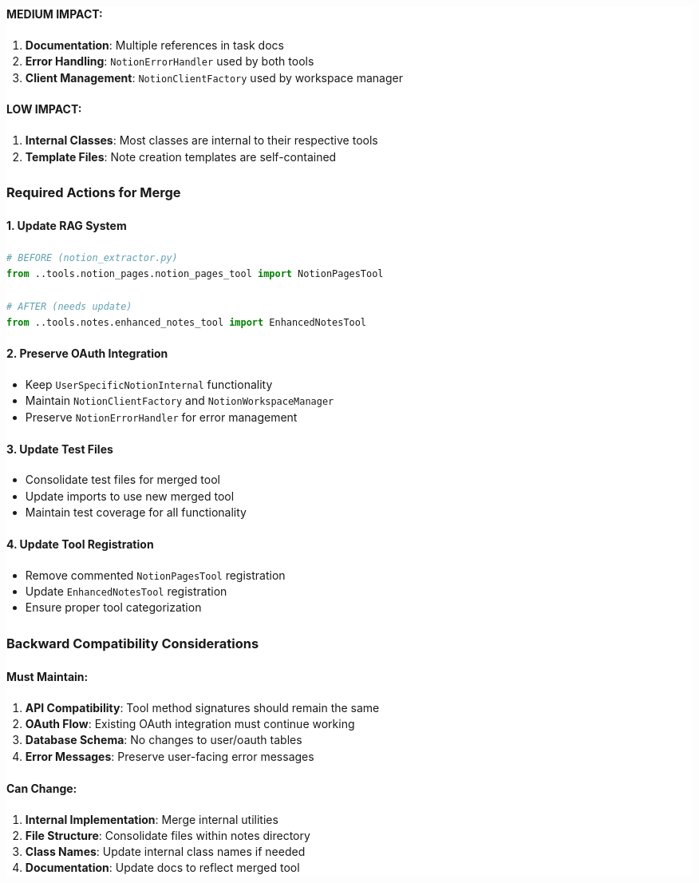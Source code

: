 #### MEDIUM IMPACT:

1. **Documentation**: Multiple references in task docs
2. **Error Handling**: `NotionErrorHandler` used by both tools
3. **Client Management**: `NotionClientFactory` used by workspace manager

#### LOW IMPACT:

1. **Internal Classes**: Most classes are internal to their respective tools
2. **Template Files**: Note creation templates are self-contained

### Required Actions for Merge

#### 1. Update RAG System

```python
# BEFORE (notion_extractor.py)
from ..tools.notion_pages.notion_pages_tool import NotionPagesTool

# AFTER (needs update)
from ..tools.notes.enhanced_notes_tool import EnhancedNotesTool
```

#### 2. Preserve OAuth Integration

- Keep `UserSpecificNotionInternal` functionality
- Maintain `NotionClientFactory` and `NotionWorkspaceManager`
- Preserve `NotionErrorHandler` for error management

#### 3. Update Test Files

- Consolidate test files for merged tool
- Update imports to use new merged tool
- Maintain test coverage for all functionality

#### 4. Update Tool Registration

- Remove commented `NotionPagesTool` registration
- Update `EnhancedNotesTool` registration
- Ensure proper tool categorization

### Backward Compatibility Considerations

#### Must Maintain:

1. **API Compatibility**: Tool method signatures should remain the same
2. **OAuth Flow**: Existing OAuth integration must continue working
3. **Database Schema**: No changes to user/oauth tables
4. **Error Messages**: Preserve user-facing error messages

#### Can Change:

1. **Internal Implementation**: Merge internal utilities
2. **File Structure**: Consolidate files within notes directory
3. **Class Names**: Update internal class names if needed
4. **Documentation**: Update docs to reflect merged tool
